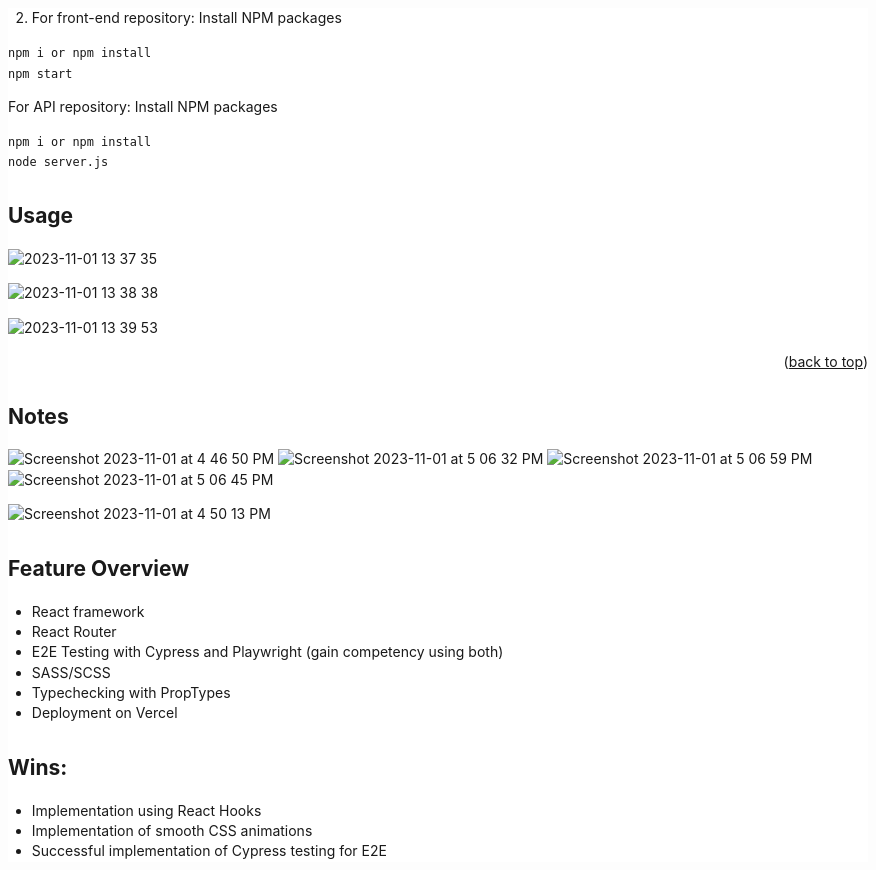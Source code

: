 2.  For front-end repository: Install NPM packages

```sh
npm i or npm install
npm start
```

For API repository: Install NPM packages

```sh
npm i or npm install
node server.js
```



## Usage

![2023-11-01 13 37 35](https://user-images.githubusercontent.com/28677929/279782521-905f07b5-8377-40ca-9208-9a8f3c7da1d6.gif)

![2023-11-01 13 38 38](https://user-images.githubusercontent.com/28677929/279782842-ccb384bb-e11e-41fa-8b54-25c66004d122.gif)

![2023-11-01 13 39 53](https://user-images.githubusercontent.com/28677929/279783138-f46dfeed-8d0a-4664-ab87-d0977522f021.gif)

<p align="right">(<a href="#readme-top">back to top</a>)</p>



## Notes

<img width="947" alt="Screenshot 2023-11-01 at 4 46 50 PM" src="https://user-images.githubusercontent.com/28677929/279820424-5e6a2e0a-9e9e-48d1-8f3c-045e305201b1.png">

<img width="846" alt="Screenshot 2023-11-01 at 5 06 32 PM" src="https://user-images.githubusercontent.com/28677929/279821931-e425f84e-cbab-4628-b9af-d09d2bbcd825.png">

<img width="845" alt="Screenshot 2023-11-01 at 5 06 59 PM" src="https://user-images.githubusercontent.com/28677929/279821987-08ba6112-cd94-4538-8a79-e513326ea0b9.png">

<img width="845" alt="Screenshot 2023-11-01 at 5 06 45 PM" src="https://user-images.githubusercontent.com/28677929/279822019-13a5cc63-a76f-4876-aa65-09c0d1b2905b.png">

![Screenshot 2023-11-01 at 4 50 13 PM](https://user-images.githubusercontent.com/28677929/279820581-e0af6aa9-d229-46c5-8779-886fd61132df.png)

## Feature Overview

- React framework
- React Router
- E2E Testing with Cypress and Playwright (gain competency using both)
- SASS/SCSS
- Typechecking with PropTypes
- Deployment on Vercel

## Wins:

- Implementation using React Hooks
- Implementation of smooth CSS animations
- Successful implementation of Cypress testing for E2E
